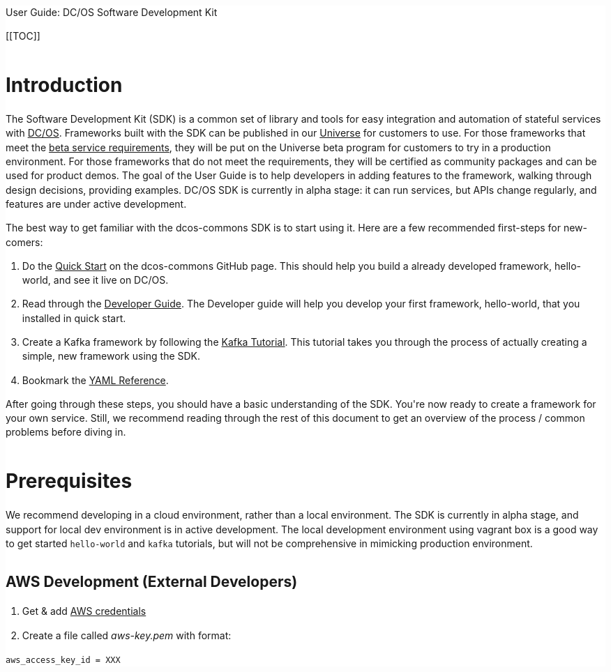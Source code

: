 User Guide: DC/OS Software Development Kit


[[TOC]]

# Introduction

The Software Development Kit (SDK) is a common set of library and tools for easy integration and automation of stateful services with [DC/OS](https://dcos.io/). Frameworks built with the SDK can be published in our [Universe](http://universe.dcos.io/#/) for customers to use. For those frameworks that meet the [beta service requirements](#beta-service-requirements), they will be put on the Universe beta program for customers to try in a production environment. For those frameworks that do not meet the requirements, they will be certified as community packages and can be used for product demos. The goal of the User Guide is to help developers in adding features to the framework, walking through design decisions, providing examples. DC/OS SDK is currently in alpha stage: it can run services, but APIs change regularly, and features are under active development.

The best way to get familiar with the dcos-commons SDK is to start using it. Here are a few recommended first-steps for new-comers:

1. Do the [Quick Start](https://github.com/mesosphere/dcos-commons/blob/master/README.md#quick-start) on the dcos-commons GitHub page. This should help you build a already developed framework, hello-world, and see it live on DC/OS.

2. Read through the [Developer Guide](https://mesosphere.github.io/dcos-commons/developer-guide.html). The Developer guide will help you develop your first framework, hello-world, that you installed in quick start.

4. Create a Kafka framework by following the [Kafka Tutorial](https://mesosphere.github.io/dcos-commons/tutorials/kafka-tutorial.html). This tutorial takes you through the process of actually creating a simple, new framework using the SDK.

5. Bookmark the [YAML Reference](https://mesosphere.github.io/dcos-commons/yaml-reference.html).

After going through these steps, you should have a basic understanding of the SDK. You're now ready to create a framework for your own service. Still, we recommend reading through the rest of this document to get an overview of the process / common problems before diving in.

# Prerequisites

We recommend developing in a cloud environment, rather than a local environment. The SDK is currently in alpha stage, and support for local dev environment is in active development. The local development environment using vagrant box is a good way to get started `hello-world` and `kafka` tutorials, but will not be comprehensive in mimicking production environment.

## AWS Development (External Developers)

1. Get & add [AWS credentials](http://docs.aws.amazon.com/sdk-for-java/v1/developer-guide/credentials.html)

  1. Create a file called *aws-key.pem* with format:

    aws_access_key_id = XXX
